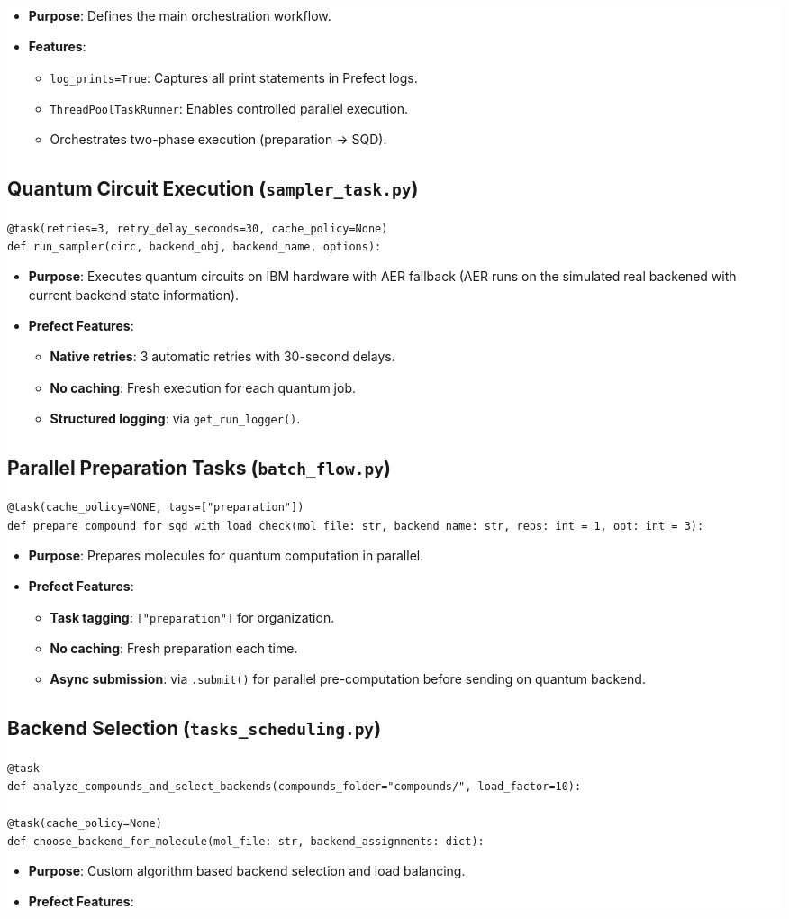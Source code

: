 -   **Purpose**: Defines the main orchestration workflow.

-   **Features**:

    -   `log_prints=True`: Captures all print statements in Prefect
        logs.

    -   `ThreadPoolTaskRunner`: Enables controlled parallel execution.

    -   Orchestrates two-phase execution (preparation $\rightarrow$
        SQD).

## Quantum Circuit Execution (`sampler_task.py`)

    @task(retries=3, retry_delay_seconds=30, cache_policy=None)
    def run_sampler(circ, backend_obj, backend_name, options):

-   **Purpose**: Executes quantum circuits on IBM hardware with AER
    fallback (AER runs on the simulated real backened with current
    backend state information).

-   **Prefect Features**:

    -   **Native retries**: 3 automatic retries with 30-second delays.

    -   **No caching**: Fresh execution for each quantum job.

    -   **Structured logging**: via `get_run_logger()`.

## Parallel Preparation Tasks (`batch_flow.py`)

    @task(cache_policy=NONE, tags=["preparation"])
    def prepare_compound_for_sqd_with_load_check(mol_file: str, backend_name: str, reps: int = 1, opt: int = 3):

-   **Purpose**: Prepares molecules for quantum computation in parallel.

-   **Prefect Features**:

    -   **Task tagging**: `["preparation"]` for organization.

    -   **No caching**: Fresh preparation each time.

    -   **Async submission**: via `.submit()` for parallel
        pre-computation before sending on quantum backend.

## Backend Selection (`tasks_scheduling.py`)

    @task
    def analyze_compounds_and_select_backends(compounds_folder="compounds/", load_factor=10):

    @task(cache_policy=None)
    def choose_backend_for_molecule(mol_file: str, backend_assignments: dict):

-   **Purpose**: Custom algorithm based backend selection and load
    balancing.

-   **Prefect Features**:
